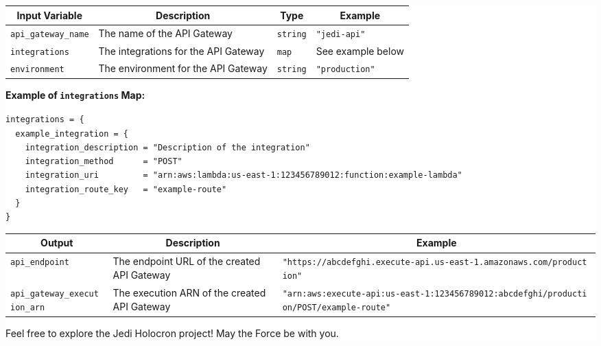 | **Input Variable** | **Description**                      | **Type** | **Example**       |
| ------------------ | ------------------------------------ | -------- | ----------------- |
| `api_gateway_name` | The name of the API Gateway          | `string` | `"jedi-api"`      |
| `integrations`     | The integrations for the API Gateway | `map`    | See example below |
| `environment`      | The environment for the API Gateway  | `string` | `"production"`    |

**Example of `integrations` Map:**

```hcl
integrations = {
  example_integration = {
    integration_description = "Description of the integration"
    integration_method      = "POST"
    integration_uri         = "arn:aws:lambda:us-east-1:123456789012:function:example-lambda"
    integration_route_key   = "example-route"
  }
}
```

| **Output**                  | **Description**                              | **Example**                                                                            |
| --------------------------- | -------------------------------------------- | -------------------------------------------------------------------------------------- |
| `api_endpoint`              | The endpoint URL of the created API Gateway  | `"https://abcdefghi.execute-api.us-east-1.amazonaws.com/production"`                   |
| `api_gateway_execution_arn` | The execution ARN of the created API Gateway | `"arn:aws:execute-api:us-east-1:123456789012:abcdefghi/production/POST/example-route"` |




Feel free to explore the Jedi Holocron project! May the Force be with you.